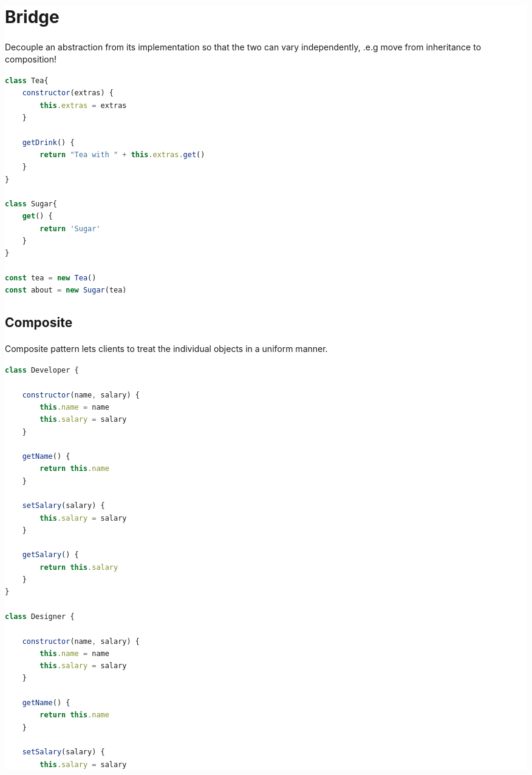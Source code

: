 # Bridge

Decouple an abstraction from its implementation so that the two can vary independently, .e.g move from inheritance to composition!

```javascript
class Tea{ 
    constructor(extras) {
        this.extras = extras
    }
    
    getDrink() {
        return "Tea with " + this.extras.get()
    }
}

class Sugar{
    get() {
        return 'Sugar'
    }
}

const tea = new Tea()
const about = new Sugar(tea)
```

## Composite

Composite pattern lets clients to treat the individual objects in a uniform manner.

```javascript
class Developer {

    constructor(name, salary) {
        this.name = name
        this.salary = salary
    }

    getName() {
        return this.name
    }

    setSalary(salary) {
        this.salary = salary
    }

    getSalary() {
        return this.salary
    }
}

class Designer {

    constructor(name, salary) {
        this.name = name
        this.salary = salary
    }

    getName() {
        return this.name
    }

    setSalary(salary) {
        this.salary = salary
```